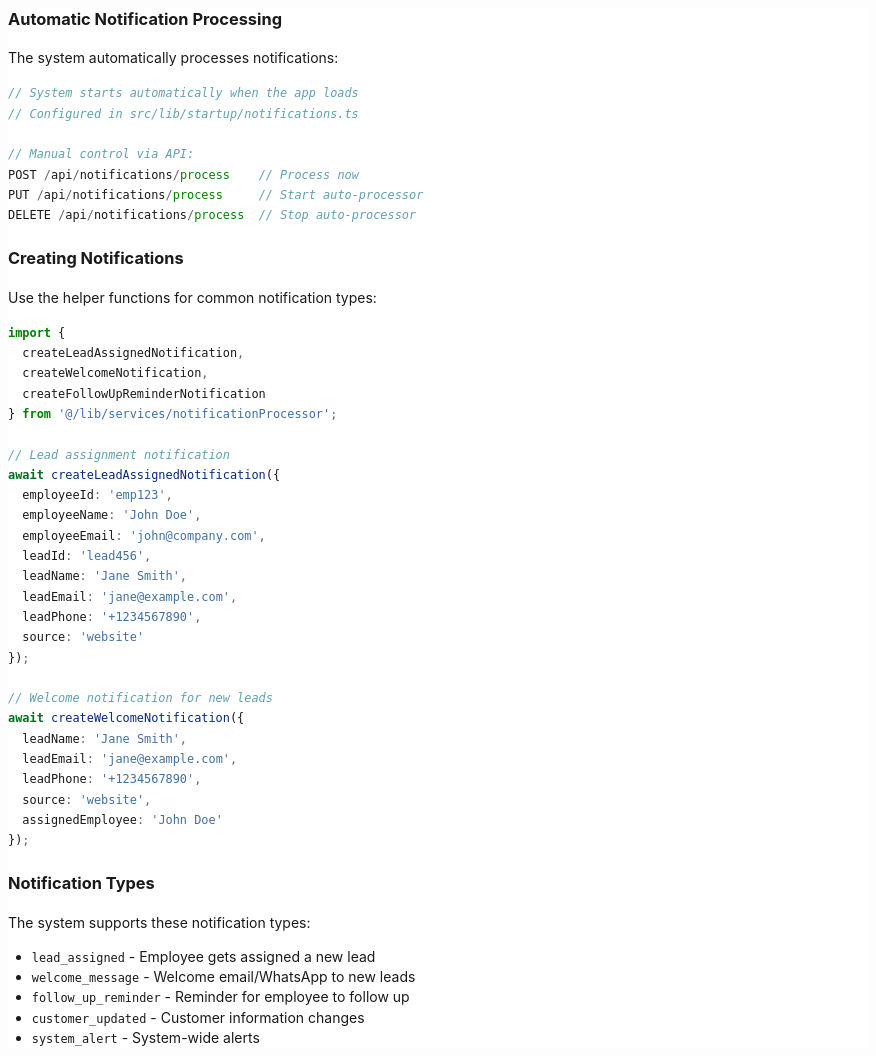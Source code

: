 ### Automatic Notification Processing

The system automatically processes notifications:

```typescript
// System starts automatically when the app loads
// Configured in src/lib/startup/notifications.ts

// Manual control via API:
POST /api/notifications/process    // Process now
PUT /api/notifications/process     // Start auto-processor
DELETE /api/notifications/process  // Stop auto-processor
```

### Creating Notifications

Use the helper functions for common notification types:

```typescript
import { 
  createLeadAssignedNotification,
  createWelcomeNotification,
  createFollowUpReminderNotification 
} from '@/lib/services/notificationProcessor';

// Lead assignment notification
await createLeadAssignedNotification({
  employeeId: 'emp123',
  employeeName: 'John Doe',
  employeeEmail: 'john@company.com',
  leadId: 'lead456',
  leadName: 'Jane Smith',
  leadEmail: 'jane@example.com',
  leadPhone: '+1234567890',
  source: 'website'
});

// Welcome notification for new leads
await createWelcomeNotification({
  leadName: 'Jane Smith',
  leadEmail: 'jane@example.com',
  leadPhone: '+1234567890',
  source: 'website',
  assignedEmployee: 'John Doe'
});
```

### Notification Types

The system supports these notification types:

- `lead_assigned` - Employee gets assigned a new lead
- `welcome_message` - Welcome email/WhatsApp to new leads
- `follow_up_reminder` - Reminder for employee to follow up
- `customer_updated` - Customer information changes
- `system_alert` - System-wide alerts
